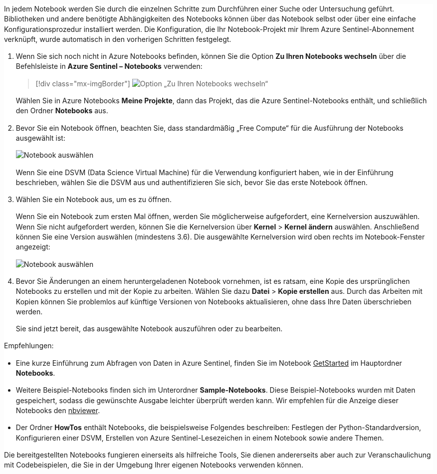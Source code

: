 In jedem Notebook werden Sie durch die einzelnen Schritte zum Durchführen einer Suche oder Untersuchung geführt. Bibliotheken und andere benötigte Abhängigkeiten des Notebooks können über das Notebook selbst oder über eine einfache Konfigurationsprozedur installiert werden. Die Konfiguration, die Ihr Notebook-Projekt mir Ihrem Azure Sentinel-Abonnement verknüpft, wurde automatisch in den vorherigen Schritten festgelegt.

1. Wenn Sie sich noch nicht in Azure Notebooks befinden, können Sie die Option **Zu Ihren Notebooks wechseln** über die Befehlsleiste in **Azure Sentinel – Notebooks** verwenden:
    
    > [!div class="mx-imgBorder"]
    >![Option „Zu Ihren Notebooks wechseln“](./media/notebooks/sentinel-azure-to-go-notebooks.png)
    
    Wählen Sie in Azure Notebooks **Meine Projekte**, dann das Projekt, das die Azure Sentinel-Notebooks enthält, und schließlich den Ordner **Notebooks** aus.
    
2. Bevor Sie ein Notebook öffnen, beachten Sie, dass standardmäßig „Free Compute“ für die Ausführung der Notebooks ausgewählt ist:
    
   ![Notebook auswählen](./media/notebooks/sentinel-open-notebook2.png)
    
    Wenn Sie eine DSVM (Data Science Virtual Machine) für die Verwendung konfiguriert haben, wie in der Einführung beschrieben, wählen Sie die DSVM aus und authentifizieren Sie sich, bevor Sie das erste Notebook öffnen. 

3. Wählen Sie ein Notebook aus, um es zu öffnen.
    
    Wenn Sie ein Notebook zum ersten Mal öffnen, werden Sie möglicherweise aufgefordert, eine Kernelversion auszuwählen. Wenn Sie nicht aufgefordert werden, können Sie die Kernelversion über **Kernel** >  **Kernel ändern** auswählen. Anschließend können Sie eine Version auswählen (mindestens 3.6). Die ausgewählte Kernelversion wird oben rechts im Notebook-Fenster angezeigt:
    
   ![Notebook auswählen](./media/notebooks/sentinel-select-kernel.png)

4. Bevor Sie Änderungen an einem heruntergeladenen Notebook vornehmen, ist es ratsam, eine Kopie des ursprünglichen Notebooks zu erstellen und mit der Kopie zu arbeiten. Wählen Sie dazu **Datei** > **Kopie erstellen** aus. Durch das Arbeiten mit Kopien können Sie problemlos auf künftige Versionen von Notebooks aktualisieren, ohne dass Ihre Daten überschrieben werden.
    
    Sie sind jetzt bereit, das ausgewählte Notebook auszuführen oder zu bearbeiten.

Empfehlungen:

- Eine kurze Einführung zum Abfragen von Daten in Azure Sentinel, finden Sie im Notebook [GetStarted](https://github.com/Azure/Azure-Sentinel-Notebooks/blob/345cf9f7c8f6137f5af4593a3f9d7568acd6cbc2/DeprecatedNotebooks/Get%20Started.ipynb) im Hauptordner **Notebooks**. 

- Weitere Beispiel-Notebooks finden sich im Unterordner **Sample-Notebooks**. Diese Beispiel-Notebooks wurden mit Daten gespeichert, sodass die gewünschte Ausgabe leichter überprüft werden kann. Wir empfehlen für die Anzeige dieser Notebooks den [nbviewer](https://nbviewer.jupyter.org/). 

- Der Ordner **HowTos** enthält Notebooks, die beispielsweise Folgendes beschreiben: Festlegen der Python-Standardversion, Konfigurieren einer DSVM, Erstellen von Azure Sentinel-Lesezeichen in einem Notebook sowie andere Themen.

Die bereitgestellten Notebooks fungieren einerseits als hilfreiche Tools, Sie dienen andererseits aber auch zur Veranschaulichung mit Codebeispielen, die Sie in der Umgebung Ihrer eigenen Notebooks verwenden können.
